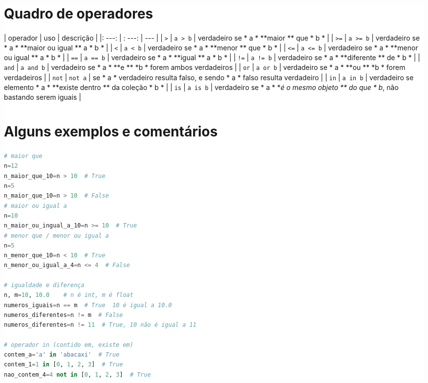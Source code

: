 # Quadro de operadores

| operador | uso | descrição |
|: ---:  | : ---: | --- |
| `>` | `a > b` | verdadeiro se * a * **maior ** que * b * |
| `>=` | `a >= b` | verdadeiro se * a * **maior ou igual ** a * b * |
| `<` | `a < b` | verdadeiro se * a * **menor ** que * b * |
| `<=` | `a <= b` | verdadeiro se * a * **menor ou igual ** a * b * |
| `==` | `a == b` | verdadeiro se * a * **igual ** a * b * |
| `!=` | `a != b` | verdadeiro se * a * **diferente ** de * b * |
| `and` | `a and b` | verdadeiro se * a * **e ** *b * forem ambos verdadeiros |
| `or` | `a or b` | verdadeiro se * a * **ou ** *b * forem verdadeiros |
| `not` | `not a` | se * a * verdadeiro resulta falso, e sendo * a * falso resulta verdadeiro |
| `in` | `a in b` | verdadeiro se elemento * a * **existe dentro ** da coleção * b * |
| `is` | `a is b` | verdadeiro se * a * **é o mesmo objeto ** do que * b*, não bastando serem iguais |

# Alguns exemplos e comentários
```python
# maior que
n=12
n_maior_que_10=n > 10  # True
n=5
n_maior_que_10=n > 10  # False
# maior ou igual a
n=10
n_maior_ou_ingual_a_10=n >= 10  # True
# menor que / menor ou igual a
n=5
n_menor_que_10=n < 10  # True
n_menor_ou_igual_a_4=n <= 4  # False

# igualdade e diferença
n, m=10, 10.0    # n é int, m é float
numeros_iguais=n == m  # True  10 é igual a 10.0
numeros_diferentes=n != m  # False
numeros_diferentes=n != 11  # True, 10 não é igual a 11

# operador in (contido em, existe em)
contem_a='a' in 'abacaxi'  # True
contem_1=1 in [0, 1, 2, 3]  # True
nao_contem_4=4 not in [0, 1, 2, 3]  # True
```
